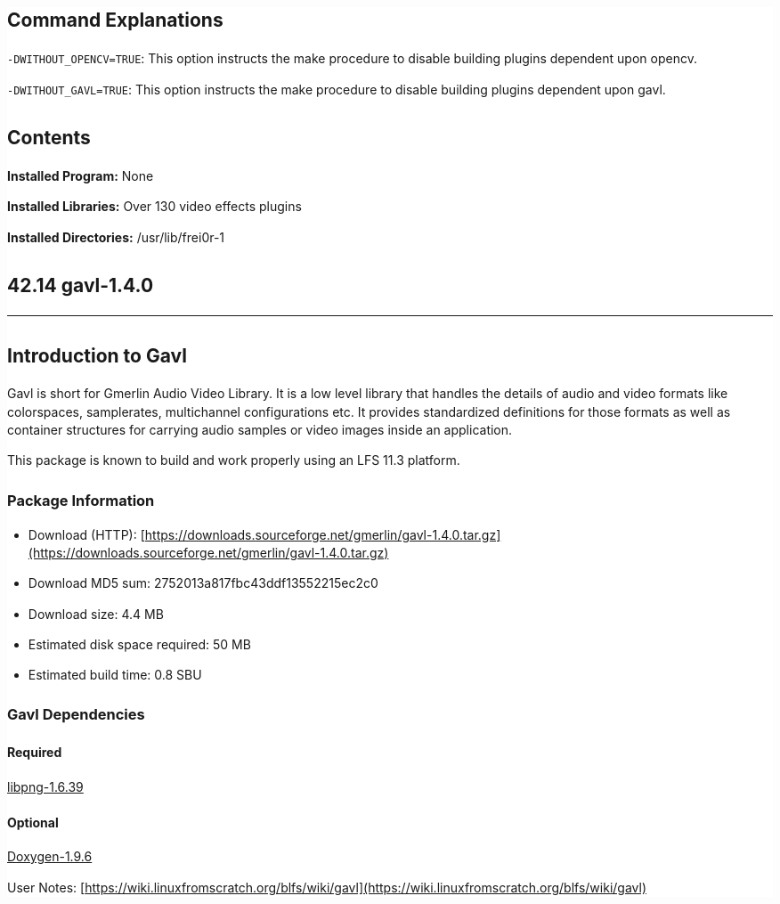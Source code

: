 Command Explanations
--------------------

`-DWITHOUT_OPENCV=TRUE`: This option instructs the make procedure to disable building plugins dependent upon opencv.

`-DWITHOUT_GAVL=TRUE`: This option instructs the make procedure to disable building plugins dependent upon gavl.

Contents
--------

**Installed Program:** None

**Installed Libraries:** Over 130 video effects plugins

**Installed Directories:** /usr/lib/frei0r-1


## 42.14 gavl-1.4.0
--------

Introduction to Gavl
--------------------

Gavl is short for Gmerlin Audio Video Library. It is a low level library that handles the details of audio and video formats like colorspaces, samplerates, multichannel configurations etc. It provides standardized definitions for those formats as well as container structures for carrying audio samples or video images inside an application.

This package is known to build and work properly using an LFS 11.3 platform.

### Package Information

*   Download (HTTP): [https://downloads.sourceforge.net/gmerlin/gavl-1.4.0.tar.gz](https://downloads.sourceforge.net/gmerlin/gavl-1.4.0.tar.gz)
    
*   Download MD5 sum: 2752013a817fbc43ddf13552215ec2c0
    
*   Download size: 4.4 MB
    
*   Estimated disk space required: 50 MB
    
*   Estimated build time: 0.8 SBU
    

### Gavl Dependencies

#### Required

[libpng-1.6.39](10.Graphics_and_font_libraries.md#1020-libpng-1639)

#### Optional

[Doxygen-1.9.6](13.Programming.md#135-doxygen-196)

User Notes: [https://wiki.linuxfromscratch.org/blfs/wiki/gavl](https://wiki.linuxfromscratch.org/blfs/wiki/gavl)
